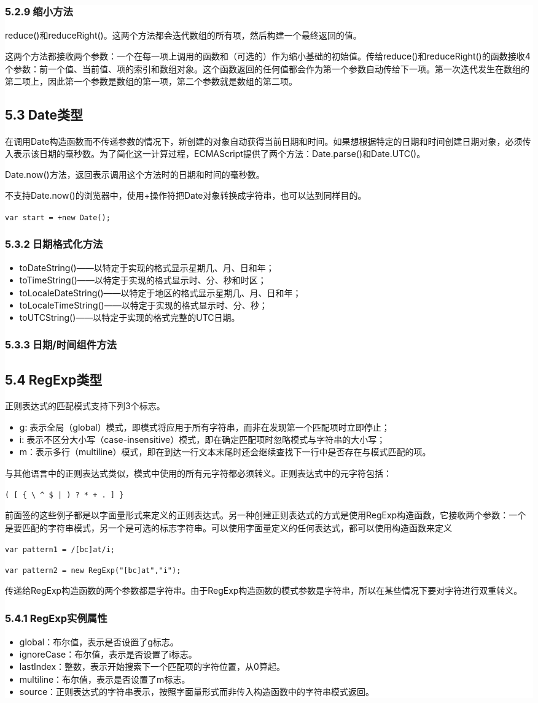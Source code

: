 ### 5.2.9 缩小方法

reduce()和reduceRight()。这两个方法都会迭代数组的所有项，然后构建一个最终返回的值。

这两个方法都接收两个参数：一个在每一项上调用的函数和（可选的）作为缩小基础的初始值。传给reduce()和reduceRight()的函数接收4个参数：前一个值、当前值、项的索引和数组对象。这个函数返回的任何值都会作为第一个参数自动传给下一项。第一次迭代发生在数组的第二项上，因此第一个参数是数组的第一项，第二个参数就是数组的第二项。

## 5.3 Date类型

在调用Date构造函数而不传递参数的情况下，新创建的对象自动获得当前日期和时间。如果想根据特定的日期和时间创建日期对象，必须传入表示该日期的毫秒数。为了简化这一计算过程，ECMAScript提供了两个方法：Date.parse()和Date.UTC()。

Date.now()方法，返回表示调用这个方法时的日期和时间的毫秒数。

不支持Date.now()的浏览器中，使用+操作符把Date对象转换成字符串，也可以达到同样目的。

`var start = +new Date();`

### 5.3.2 日期格式化方法

- toDateString()——以特定于实现的格式显示星期几、月、日和年；
- toTimeString()——以特定于实现的格式显示时、分、秒和时区；
- toLocaleDateString()——以特定于地区的格式显示星期几、月、日和年；
- toLocaleTimeString()——以特定于实现的格式显示时、分、秒；
- toUTCString()——以特定于实现的格式完整的UTC日期。

### 5.3.3 日期/时间组件方法

## 5.4 RegExp类型

正则表达式的匹配模式支持下列3个标志。

- g: 表示全局（global）模式，即模式将应用于所有字符串，而非在发现第一个匹配项时立即停止；
- i: 表示不区分大小写（case-insensitive）模式，即在确定匹配项时忽略模式与字符串的大小写；
- m：表示多行（multiline）模式，即在到达一行文本末尾时还会继续查找下一行中是否存在与模式匹配的项。

与其他语言中的正则表达式类似，模式中使用的所有元字符都必须转义。正则表达式中的元字符包括：

`( [ { \ ^ $ | ) ? * + . ] }`

前面签的这些例子都是以字面量形式来定义的正则表达式。另一种创建正则表达式的方式是使用RegExp构造函数，它接收两个参数：一个是要匹配的字符串模式，另一个是可选的标志字符串。可以使用字面量定义的任何表达式，都可以使用构造函数来定义

`var pattern1 = /[bc]at/i;`

`var pattern2 = new RegExp("[bc]at","i");`

传递给RegExp构造函数的两个参数都是字符串。由于RegExp构造函数的模式参数是字符串，所以在某些情况下要对字符进行双重转义。

### 5.4.1 RegExp实例属性

- global：布尔值，表示是否设置了g标志。
- ignoreCase：布尔值，表示是否设置了i标志。
- lastIndex：整数，表示开始搜索下一个匹配项的字符位置，从0算起。
- multiline：布尔值，表示是否设置了m标志。
- source：正则表达式的字符串表示，按照字面量形式而非传入构造函数中的字符串模式返回。
